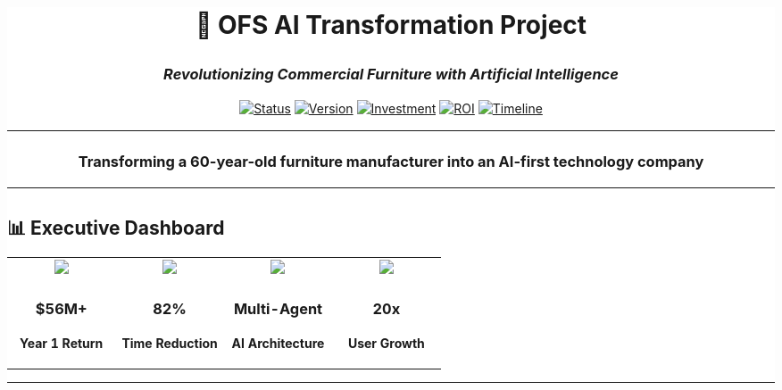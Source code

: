 <div align="center">

# 🚀 OFS AI Transformation Project

### *Revolutionizing Commercial Furniture with Artificial Intelligence*

[![Status](https://img.shields.io/badge/Status-Strategic_Planning-blue.svg?style=for-the-badge)](https://github.com/SquizAI/ofs)
[![Version](https://img.shields.io/badge/Version-1.0-green.svg?style=for-the-badge)](https://github.com/SquizAI/ofs)
[![Investment](https://img.shields.io/badge/Investment-$4.5M-orange.svg?style=for-the-badge)](https://github.com/SquizAI/ofs)
[![ROI](https://img.shields.io/badge/ROI-1,144%25-brightgreen.svg?style=for-the-badge)](https://github.com/SquizAI/ofs)
[![Timeline](https://img.shields.io/badge/Timeline-12_Months-purple.svg?style=for-the-badge)](https://github.com/SquizAI/ofs)

---

### **Transforming a 60-year-old furniture manufacturer into an AI-first technology company**

</div>

---

## 📊 **Executive Dashboard**

<table>
<tr>
<td align="center" width="25%">
<img src="https://img.icons8.com/fluency/96/000000/money-bag.png"/>
<h3>$56M+</h3>
<p><strong>Year 1 Return</strong></p>
</td>
<td align="center" width="25%">
<img src="https://img.icons8.com/fluency/96/000000/rocket.png"/>
<h3>82%</h3>
<p><strong>Time Reduction</strong></p>
</td>
<td align="center" width="25%">
<img src="https://img.icons8.com/fluency/96/000000/artificial-intelligence.png"/>
<h3>Multi-Agent</h3>
<p><strong>AI Architecture</strong></p>
</td>
<td align="center" width="25%">
<img src="https://img.icons8.com/fluency/96/000000/graph.png"/>
<h3>20x</h3>
<p><strong>User Growth</strong></p>
</td>
</tr>
</table>

---